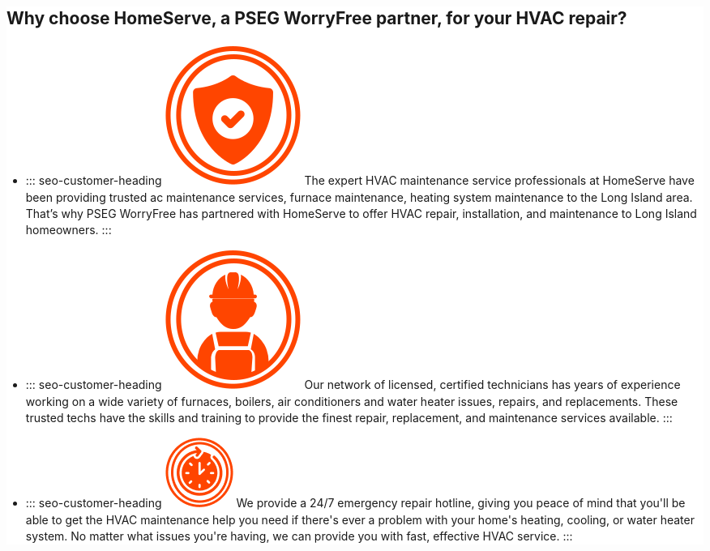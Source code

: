 ## Why choose <span class="hide-for-mobile">HomeServe, a </span>PSEG WorryFree <span class="hide-for-mobile">partner, </span>for your HVAC repair?

-
  ::: seo-customer-heading
  ![worryfree page](/en-us/assets/images/seo-page/services/why-choose-icon1.svg)
  The expert HVAC maintenance service professionals at HomeServe have been providing trusted ac maintenance services, furnace maintenance, heating system maintenance to the Long Island area. That’s why PSEG WorryFree has partnered with HomeServe to offer HVAC repair, installation, and maintenance to Long Island homeowners.
  :::

-
  ::: seo-customer-heading
  ![worryfree page](/en-us/assets/images/seo-page/services/why-choose-icon2.svg)
  Our network of licensed, certified technicians has years of experience working on a wide variety of furnaces, boilers, air conditioners and water heater issues, repairs, and replacements. These trusted techs have the skills and training to provide the finest repair, replacement, and maintenance services available.
  :::

-
  ::: seo-customer-heading
  ![worryfree page](/en-us/assets/images/seo-page/services/why-choose-icon3.png)
  We provide a 24/7 emergency repair hotline, giving you peace of mind that you'll be able to get the HVAC maintenance help you need if there's ever a problem with your home's heating, cooling, or water heater system. No matter what issues you're having, we can provide you with fast, effective HVAC service.
  :::
